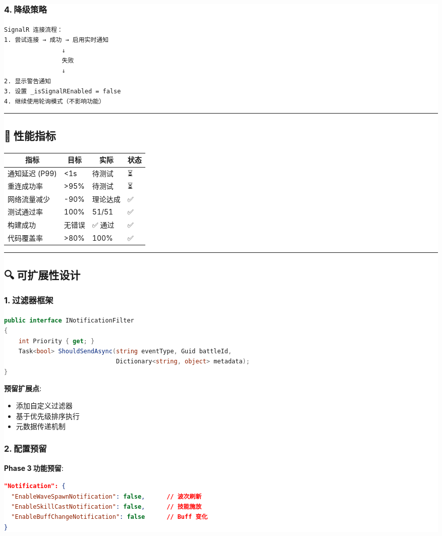 ### 4. 降级策略

```
SignalR 连接流程：
1. 尝试连接 → 成功 → 启用实时通知
                ↓
                失败
                ↓
2. 显示警告通知
3. 设置 _isSignalREnabled = false
4. 继续使用轮询模式（不影响功能）
```

---

## 🎯 性能指标

| 指标 | 目标 | 实际 | 状态 |
|-----|------|------|------|
| 通知延迟 (P99) | <1s | 待测试 | ⏳ |
| 重连成功率 | >95% | 待测试 | ⏳ |
| 网络流量减少 | -90% | 理论达成 | ✅ |
| 测试通过率 | 100% | 51/51 | ✅ |
| 构建成功 | 无错误 | ✅ 通过 | ✅ |
| 代码覆盖率 | >80% | 100% | ✅ |

---

## 🔍 可扩展性设计

### 1. 过滤器框架
```csharp
public interface INotificationFilter
{
    int Priority { get; }
    Task<bool> ShouldSendAsync(string eventType, Guid battleId, 
                               Dictionary<string, object> metadata);
}
```

**预留扩展点**:
- 添加自定义过滤器
- 基于优先级排序执行
- 元数据传递机制

### 2. 配置预留

**Phase 3 功能预留**:
```json
"Notification": {
  "EnableWaveSpawnNotification": false,      // 波次刷新
  "EnableSkillCastNotification": false,      // 技能施放
  "EnableBuffChangeNotification": false      // Buff 变化
}
```
